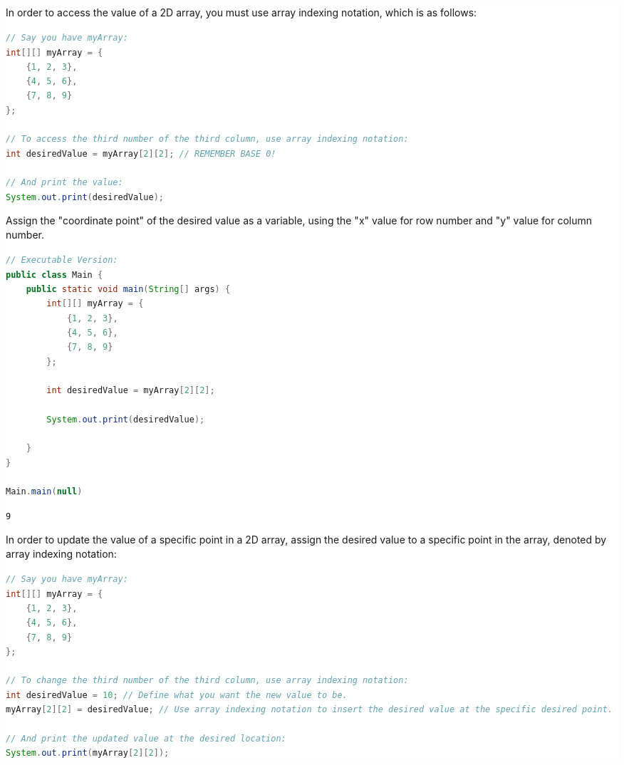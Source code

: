 In order to access the value of a 2D array, you must use array indexing notation, which is as follows:

```java
// Say you have myArray:
int[][] myArray = {
    {1, 2, 3},
    {4, 5, 6},
    {7, 8, 9}
};

// To access the third number of the third column, use array indexing notation:
int desiredValue = myArray[2][2]; // REMEMBER BASE 0!

// And print the value:
System.out.print(desiredValue);
```
Assign the "coordinate point" of the desired value as a variable, using the "x" value for row number and "y" value for column number.


```java
// Executable Version:
public class Main {
    public static void main(String[] args) {
        int[][] myArray = {
            {1, 2, 3},
            {4, 5, 6},
            {7, 8, 9}
        };

        int desiredValue = myArray[2][2];

        System.out.print(desiredValue);

    }
}

Main.main(null)
```

    9

In order to update the value of a specific point in a 2D array, assign the desired value to a specific point in the array, denoted by array indexing notation:

```java
// Say you have myArray:
int[][] myArray = {
    {1, 2, 3},
    {4, 5, 6},
    {7, 8, 9}
};

// To change the third number of the third column, use array indexing notation:
int desiredValue = 10; // Define what you want the new value to be.
myArray[2][2] = desiredValue; // Use array indexing notation to insert the desired value at the specific desired point.

// And print the updated value at the desired location:
System.out.print(myArray[2][2]);
```
